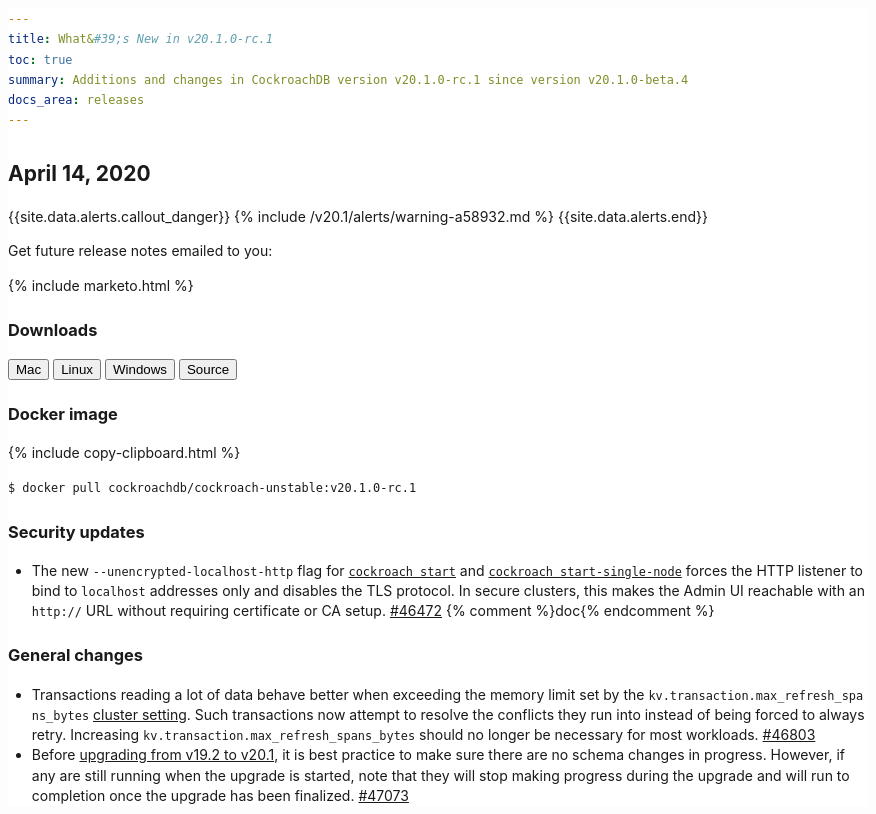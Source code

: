 ```yaml
---
title: What&#39;s New in v20.1.0-rc.1
toc: true
summary: Additions and changes in CockroachDB version v20.1.0-rc.1 since version v20.1.0-beta.4
docs_area: releases 
---
```


## April 14, 2020

{{site.data.alerts.callout_danger}}
{% include /v20.1/alerts/warning-a58932.md %}
{{site.data.alerts.end}}

Get future release notes emailed to you:

{% include marketo.html %}

### Downloads

<div id="os-tabs" class="clearfix os-tabs_button-outline-primary">
    <a href="https://binaries.cockroachdb.com/cockroach-v20.1.0-rc.1.darwin-10.9-amd64.tgz"><button id="mac" data-eventcategory="mac-binary-release-notes">Mac</button></a>
    <a href="https://binaries.cockroachdb.com/cockroach-v20.1.0-rc.1.linux-amd64.tgz"><button id="linux" data-eventcategory="linux-binary-release-notes">Linux</button></a>
    <a href="https://binaries.cockroachdb.com/cockroach-v20.1.0-rc.1.windows-6.2-amd64.zip"><button id="windows" data-eventcategory="windows-binary-release-notes">Windows</button></a>
    <a href="https://binaries.cockroachdb.com/cockroach-v20.1.0-rc.1.src.tgz"><button id="source" data-eventcategory="source-release-notes">Source</button></a>
</div>

### Docker image

{% include copy-clipboard.html %}
~~~shell
$ docker pull cockroachdb/cockroach-unstable:v20.1.0-rc.1
~~~

### Security updates

- The new `--unencrypted-localhost-http` flag for [`cockroach start`](../v20.1/cockroach-start.html) and [`cockroach start-single-node`](../v20.1/cockroach-start-single-node.html) forces the HTTP listener to bind to `localhost` addresses only and disables the TLS protocol. In secure clusters, this makes the Admin UI reachable with an `http://` URL without requiring certificate or CA setup. [#46472][#46472] {% comment %}doc{% endcomment %}

### General changes

- Transactions reading a lot of data behave better when exceeding the memory limit set by the `kv.transaction.max_refresh_spans_bytes` [cluster setting](../v20.1/cluster-settings.html). Such transactions now attempt to resolve the conflicts they run into instead of being forced to always retry. Increasing `kv.transaction.max_refresh_spans_bytes` should no longer be necessary for most workloads. [#46803][#46803]
- Before [upgrading from v19.2 to v20.1](../v20.1/upgrade-cockroach-version.html), it is best practice to make sure there are no schema changes in progress. However, if any are still running when the upgrade is started, note that they will stop making progress during the upgrade and will run to completion once the upgrade has been finalized. [#47073][#47073]


[#45646]: https://github.com/cockroachdb/cockroach/pull/45646
[#45947]: https://github.com/cockroachdb/cockroach/pull/45947
[#46243]: https://github.com/cockroachdb/cockroach/pull/46243
[#46267]: https://github.com/cockroachdb/cockroach/pull/46267
[#46312]: https://github.com/cockroachdb/cockroach/pull/46312
[#46316]: https://github.com/cockroachdb/cockroach/pull/46316
[#46334]: https://github.com/cockroachdb/cockroach/pull/46334
[#46345]: https://github.com/cockroachdb/cockroach/pull/46345
[#46371]: https://github.com/cockroachdb/cockroach/pull/46371
[#46409]: https://github.com/cockroachdb/cockroach/pull/46409
[#46413]: https://github.com/cockroachdb/cockroach/pull/46413
[#46417]: https://github.com/cockroachdb/cockroach/pull/46417
[#46436]: https://github.com/cockroachdb/cockroach/pull/46436
[#46440]: https://github.com/cockroachdb/cockroach/pull/46440
[#46441]: https://github.com/cockroachdb/cockroach/pull/46441
[#46456]: https://github.com/cockroachdb/cockroach/pull/46456
[#46469]: https://github.com/cockroachdb/cockroach/pull/46469
[#46472]: https://github.com/cockroachdb/cockroach/pull/46472
[#46488]: https://github.com/cockroachdb/cockroach/pull/46488
[#46510]: https://github.com/cockroachdb/cockroach/pull/46510
[#46524]: https://github.com/cockroachdb/cockroach/pull/46524
[#46527]: https://github.com/cockroachdb/cockroach/pull/46527
[#46532]: https://github.com/cockroachdb/cockroach/pull/46532
[#46534]: https://github.com/cockroachdb/cockroach/pull/46534
[#46545]: https://github.com/cockroachdb/cockroach/pull/46545
[#46546]: https://github.com/cockroachdb/cockroach/pull/46546
[#46552]: https://github.com/cockroachdb/cockroach/pull/46552
[#46567]: https://github.com/cockroachdb/cockroach/pull/46567
[#46570]: https://github.com/cockroachdb/cockroach/pull/46570
[#46585]: https://github.com/cockroachdb/cockroach/pull/46585
[#46594]: https://github.com/cockroachdb/cockroach/pull/46594
[#46619]: https://github.com/cockroachdb/cockroach/pull/46619
[#46621]: https://github.com/cockroachdb/cockroach/pull/46621
[#46631]: https://github.com/cockroachdb/cockroach/pull/46631
[#46634]: https://github.com/cockroachdb/cockroach/pull/46634
[#46647]: https://github.com/cockroachdb/cockroach/pull/46647
[#46676]: https://github.com/cockroachdb/cockroach/pull/46676
[#46691]: https://github.com/cockroachdb/cockroach/pull/46691
[#46693]: https://github.com/cockroachdb/cockroach/pull/46693
[#46711]: https://github.com/cockroachdb/cockroach/pull/46711
[#46743]: https://github.com/cockroachdb/cockroach/pull/46743
[#46744]: https://github.com/cockroachdb/cockroach/pull/46744
[#46755]: https://github.com/cockroachdb/cockroach/pull/46755
[#46763]: https://github.com/cockroachdb/cockroach/pull/46763
[#46768]: https://github.com/cockroachdb/cockroach/pull/46768
[#46802]: https://github.com/cockroachdb/cockroach/pull/46802
[#46803]: https://github.com/cockroachdb/cockroach/pull/46803
[#46804]: https://github.com/cockroachdb/cockroach/pull/46804
[#46819]: https://github.com/cockroachdb/cockroach/pull/46819
[#46838]: https://github.com/cockroachdb/cockroach/pull/46838
[#46848]: https://github.com/cockroachdb/cockroach/pull/46848
[#46853]: https://github.com/cockroachdb/cockroach/pull/46853
[#46855]: https://github.com/cockroachdb/cockroach/pull/46855
[#46856]: https://github.com/cockroachdb/cockroach/pull/46856
[#46860]: https://github.com/cockroachdb/cockroach/pull/46860
[#46861]: https://github.com/cockroachdb/cockroach/pull/46861
[#46865]: https://github.com/cockroachdb/cockroach/pull/46865
[#46891]: https://github.com/cockroachdb/cockroach/pull/46891
[#46896]: https://github.com/cockroachdb/cockroach/pull/46896
[#46898]: https://github.com/cockroachdb/cockroach/pull/46898
[#46909]: https://github.com/cockroachdb/cockroach/pull/46909
[#46925]: https://github.com/cockroachdb/cockroach/pull/46925
[#46935]: https://github.com/cockroachdb/cockroach/pull/46935
[#46949]: https://github.com/cockroachdb/cockroach/pull/46949
[#46959]: https://github.com/cockroachdb/cockroach/pull/46959
[#46966]: https://github.com/cockroachdb/cockroach/pull/46966
[#46967]: https://github.com/cockroachdb/cockroach/pull/46967
[#46974]: https://github.com/cockroachdb/cockroach/pull/46974
[#46977]: https://github.com/cockroachdb/cockroach/pull/46977
[#46978]: https://github.com/cockroachdb/cockroach/pull/46978
[#46980]: https://github.com/cockroachdb/cockroach/pull/46980
[#46982]: https://github.com/cockroachdb/cockroach/pull/46982
[#46985]: https://github.com/cockroachdb/cockroach/pull/46985
[#46986]: https://github.com/cockroachdb/cockroach/pull/46986
[#46987]: https://github.com/cockroachdb/cockroach/pull/46987
[#46995]: https://github.com/cockroachdb/cockroach/pull/46995
[#47003]: https://github.com/cockroachdb/cockroach/pull/47003
[#47007]: https://github.com/cockroachdb/cockroach/pull/47007
[#47013]: https://github.com/cockroachdb/cockroach/pull/47013
[#47016]: https://github.com/cockroachdb/cockroach/pull/47016
[#47032]: https://github.com/cockroachdb/cockroach/pull/47032
[#47073]: https://github.com/cockroachdb/cockroach/pull/47073
[#47102]: https://github.com/cockroachdb/cockroach/pull/47102
[#47103]: https://github.com/cockroachdb/cockroach/pull/47103
[#47128]: https://github.com/cockroachdb/cockroach/pull/47128
[#47129]: https://github.com/cockroachdb/cockroach/pull/47129
[#47132]: https://github.com/cockroachdb/cockroach/pull/47132
[#47139]: https://github.com/cockroachdb/cockroach/pull/47139
[#47144]: https://github.com/cockroachdb/cockroach/pull/47144
[#47169]: https://github.com/cockroachdb/cockroach/pull/47169
[#47170]: https://github.com/cockroachdb/cockroach/pull/47170
[#47175]: https://github.com/cockroachdb/cockroach/pull/47175
[#47233]: https://github.com/cockroachdb/cockroach/pull/47233
[#47236]: https://github.com/cockroachdb/cockroach/pull/47236
[#47240]: https://github.com/cockroachdb/cockroach/pull/47240
[#47274]: https://github.com/cockroachdb/cockroach/pull/47274
[#47296]: https://github.com/cockroachdb/cockroach/pull/47296
[#47297]: https://github.com/cockroachdb/cockroach/pull/47297
[#47301]: https://github.com/cockroachdb/cockroach/pull/47301
